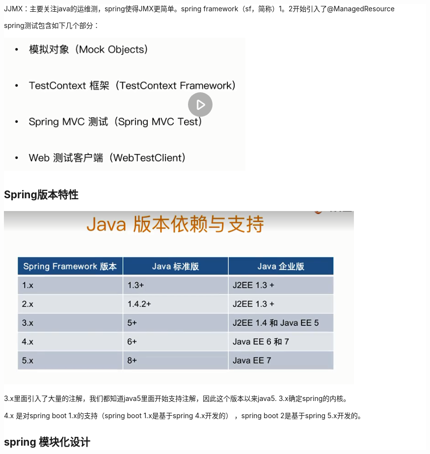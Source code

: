 

JJMX：主要关注java的运维测，spring使得JMX更简单。spring framework（sf，简称）1。2开始引入了@ManagedResource

spring测试包含如下几个部分：

![image-20220307094701913](spring学习.assets/image-20220307094701913.png)



## Spring版本特性

![image-20220307094904064](spring学习.assets/image-20220307094904064.png)



3.x里面引入了大量的注解，我们都知道java5里面开始支持注解，因此这个版本以来java5. 3.x确定spring的内核。

4.x 是对spring boot 1.x的支持（spring boot 1.x是基于spring 4.x开发的） ，spring boot 2是基于spring 5.x开发的。

## spring 模块化设计
